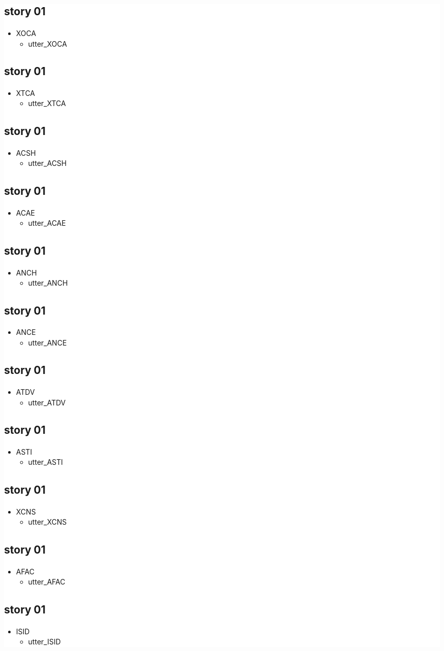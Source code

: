 ## story 01
* XOCA
	- utter_XOCA

## story 01
* XTCA
	- utter_XTCA

## story 01
* ACSH
	- utter_ACSH

## story 01
* ACAE
	- utter_ACAE

## story 01
* ANCH
	- utter_ANCH

## story 01
* ANCE
	- utter_ANCE

## story 01
* ATDV
	- utter_ATDV

## story 01
* ASTI
	- utter_ASTI

## story 01
* XCNS
	- utter_XCNS

## story 01
* AFAC
	- utter_AFAC

## story 01
* ISID
	- utter_ISID
